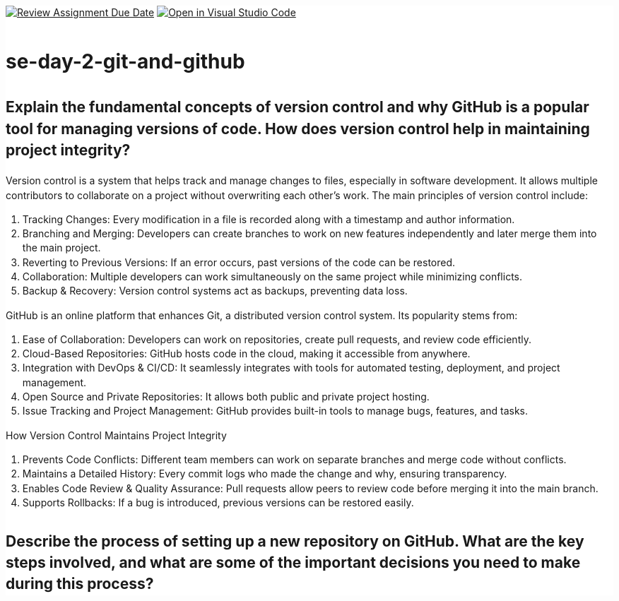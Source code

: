 [![Review Assignment Due Date](https://classroom.github.com/assets/deadline-readme-button-22041afd0340ce965d47ae6ef1cefeee28c7c493a6346c4f15d667ab976d596c.svg)](https://classroom.github.com/a/8wgCKhpZ)
[![Open in Visual Studio Code](https://classroom.github.com/assets/open-in-vscode-2e0aaae1b6195c2367325f4f02e2d04e9abb55f0b24a779b69b11b9e10269abc.svg)](https://classroom.github.com/online_ide?assignment_repo_id=18398171&assignment_repo_type=AssignmentRepo)
# se-day-2-git-and-github
## Explain the fundamental concepts of version control and why GitHub is a popular tool for managing versions of code. How does version control help in maintaining project integrity?

  Version control is a system that helps track and manage changes to files, especially in software development. It allows multiple contributors to collaborate on a project without overwriting each other’s work. The main principles of version control include:

  1. Tracking Changes: Every modification in a file is recorded along with a timestamp and author information.
  2. Branching and Merging: Developers can create branches to work on new features independently and later merge them into the main project.
  3. Reverting to Previous Versions: If an error occurs, past versions of the code can be restored.
  4. Collaboration: Multiple developers can work simultaneously on the same project while minimizing conflicts.
  5. Backup & Recovery: Version control systems act as backups, preventing data loss.

GitHub is an online platform that enhances Git, a distributed version control system. Its popularity stems from:

  1. Ease of Collaboration: Developers can work on repositories, create pull requests, and review code efficiently.
  2. Cloud-Based Repositories: GitHub hosts code in the cloud, making it accessible from anywhere.
  3. Integration with DevOps & CI/CD: It seamlessly integrates with tools for automated testing, deployment, and project management.
  4. Open Source and Private Repositories: It allows both public and private project hosting.
  5. Issue Tracking and Project Management: GitHub provides built-in tools to manage bugs, features, and tasks.

How Version Control Maintains Project Integrity

  1. Prevents Code Conflicts: Different team members can work on separate branches and merge code without conflicts.
  2. Maintains a Detailed History: Every commit logs who made the change and why, ensuring transparency.
  3. Enables Code Review & Quality Assurance: Pull requests allow peers to review code before merging it into the main branch.
  4. Supports Rollbacks: If a bug is introduced, previous versions can be restored easily.

     

## Describe the process of setting up a new repository on GitHub. What are the key steps involved, and what are some of the important decisions you need to make during this process?
